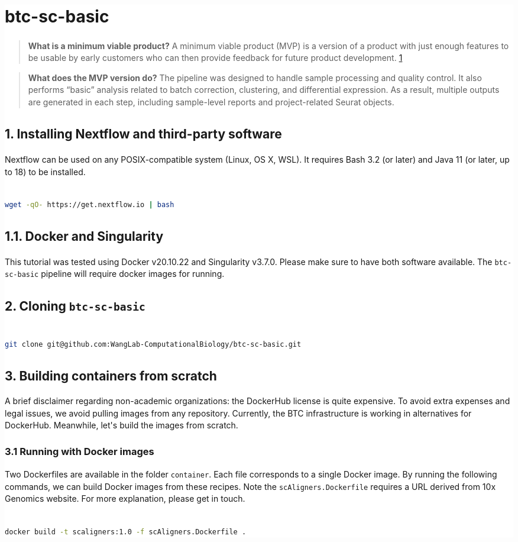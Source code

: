 # btc-sc-basic

> **What is a minimum viable product?** A minimum viable product (MVP) is a version of a product with just enough features to be usable by early customers who can then provide feedback for future product development. [1](https://en.wikipedia.org/wiki/Minimum_viable_product)

> **What does the MVP version do?** The pipeline was designed to handle sample processing and quality control. It also performs “basic” analysis related to batch correction, clustering, and differential expression. As a result, multiple outputs are generated in each step, including sample-level reports and project-related Seurat objects.


## 1. Installing Nextflow and third-party software

Nextflow can be used on any POSIX-compatible system (Linux, OS X, WSL). It requires Bash 3.2 (or later) and Java 11 (or later, up to 18) to be installed.

```bash

wget -qO- https://get.nextflow.io | bash

```

## 1.1. Docker and Singularity

This tutorial was tested using Docker v20.10.22 and Singularity v3.7.0. Please make sure to have both software available. The `btc-sc-basic` pipeline will require docker images for running.

## 2. Cloning `btc-sc-basic`

```bash

git clone git@github.com:WangLab-ComputationalBiology/btc-sc-basic.git

``` 

## 3. Building containers from scratch

A brief disclaimer regarding non-academic organizations: the DockerHub license is quite expensive. To avoid extra expenses and legal issues, we avoid pulling images from any repository. Currently, the BTC infrastructure is working in alternatives for DockerHub. Meanwhile, let's build the images from scratch.

### 3.1 Running with Docker images

Two Dockerfiles are available in the folder `container`. Each file corresponds to a single Docker image. By running the following commands, we can build Docker images from these recipes. Note the `scAligners.Dockerfile` requires a URL derived from 10x Genomics website. For more explanation, please get in touch.

```bash

docker build -t scaligners:1.0 -f scAligners.Dockerfile .

``` 
